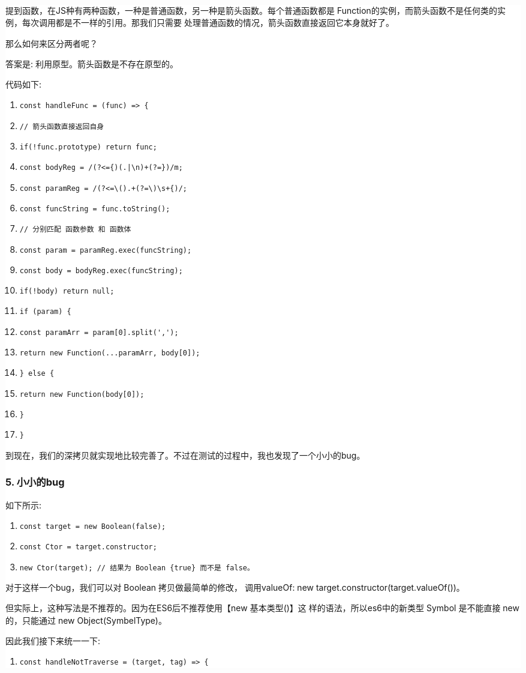 提到函数，在JS种有两种函数，一种是普通函数，另一种是箭头函数。每个普通函数都是 Function的实例，而箭头函数不是任何类的实例，每次调用都是不一样的引用。那我们只需要 处理普通函数的情况，箭头函数直接返回它本身就好了。

那么如何来区分两者呢？

答案是: 利用原型。箭头函数是不存在原型的。

代码如下:

1.  `const handleFunc = (func) => {`
    
2.   `// 箭头函数直接返回自身`
    
3.   `if(!func.prototype) return func;`
    
4.   `const bodyReg = /(?<={)(.|\n)+(?=})/m;`
    
5.   `const paramReg = /(?<=\().+(?=\)\s+{)/;`
    
6.   `const funcString = func.toString();`
    
7.   `// 分别匹配 函数参数 和 函数体`
    
8.   `const param = paramReg.exec(funcString);`
    
9.   `const body = bodyReg.exec(funcString);`
    
10.   `if(!body) return null;`
    
11.   `if (param) {`
    
12.   `const paramArr = param[0].split(',');`
    
13.   `return new Function(...paramArr, body[0]);`
    
14.   `} else {`
    
15.   `return new Function(body[0]);`
    
16.   `}`
    
17.  `}`
    

到现在，我们的深拷贝就实现地比较完善了。不过在测试的过程中，我也发现了一个小小的bug。

### 5. 小小的bug

如下所示:

1.  `const target = new Boolean(false);`
    
2.  `const Ctor = target.constructor;`
    
3.  `new Ctor(target); // 结果为 Boolean {true} 而不是 false。`
    

对于这样一个bug，我们可以对 Boolean 拷贝做最简单的修改， 调用valueOf: new target.constructor(target.valueOf())。

但实际上，这种写法是不推荐的。因为在ES6后不推荐使用【new 基本类型()】这 样的语法，所以es6中的新类型 Symbol 是不能直接 new 的，只能通过 new Object(SymbelType)。

因此我们接下来统一一下:

1.  `const handleNotTraverse = (target, tag) => {`
    